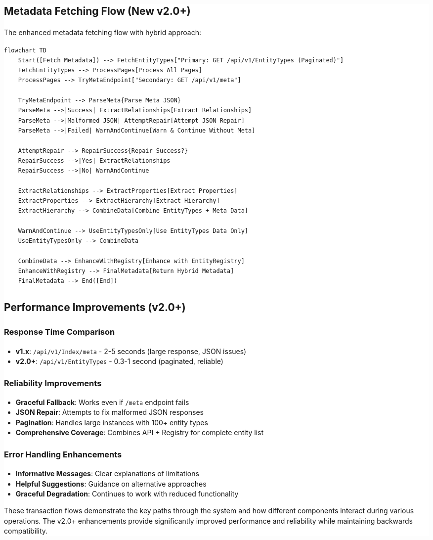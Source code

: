 ```mermaid
```

## Metadata Fetching Flow (New v2.0+)

The enhanced metadata fetching flow with hybrid approach:

```mermaid
flowchart TD
    Start([Fetch Metadata]) --> FetchEntityTypes["Primary: GET /api/v1/EntityTypes (Paginated)"]
    FetchEntityTypes --> ProcessPages[Process All Pages]
    ProcessPages --> TryMetaEndpoint["Secondary: GET /api/v1/meta"]
    
    TryMetaEndpoint --> ParseMeta{Parse Meta JSON}
    ParseMeta -->|Success| ExtractRelationships[Extract Relationships]
    ParseMeta -->|Malformed JSON| AttemptRepair[Attempt JSON Repair]
    ParseMeta -->|Failed| WarnAndContinue[Warn & Continue Without Meta]
    
    AttemptRepair --> RepairSuccess{Repair Success?}
    RepairSuccess -->|Yes| ExtractRelationships
    RepairSuccess -->|No| WarnAndContinue
    
    ExtractRelationships --> ExtractProperties[Extract Properties]
    ExtractProperties --> ExtractHierarchy[Extract Hierarchy]
    ExtractHierarchy --> CombineData[Combine EntityTypes + Meta Data]
    
    WarnAndContinue --> UseEntityTypesOnly[Use EntityTypes Data Only]
    UseEntityTypesOnly --> CombineData
    
    CombineData --> EnhanceWithRegistry[Enhance with EntityRegistry]
    EnhanceWithRegistry --> FinalMetadata[Return Hybrid Metadata]
    FinalMetadata --> End([End])
```

## Performance Improvements (v2.0+)

### Response Time Comparison
- **v1.x**: `/api/v1/Index/meta` - 2-5 seconds (large response, JSON issues)
- **v2.0+**: `/api/v1/EntityTypes` - 0.3-1 second (paginated, reliable)

### Reliability Improvements
- **Graceful Fallback**: Works even if `/meta` endpoint fails
- **JSON Repair**: Attempts to fix malformed JSON responses
- **Pagination**: Handles large instances with 100+ entity types
- **Comprehensive Coverage**: Combines API + Registry for complete entity list

### Error Handling Enhancements
- **Informative Messages**: Clear explanations of limitations
- **Helpful Suggestions**: Guidance on alternative approaches
- **Graceful Degradation**: Continues to work with reduced functionality

These transaction flows demonstrate the key paths through the system and how different components interact during various operations. The v2.0+ enhancements provide significantly improved performance and reliability while maintaining backwards compatibility.